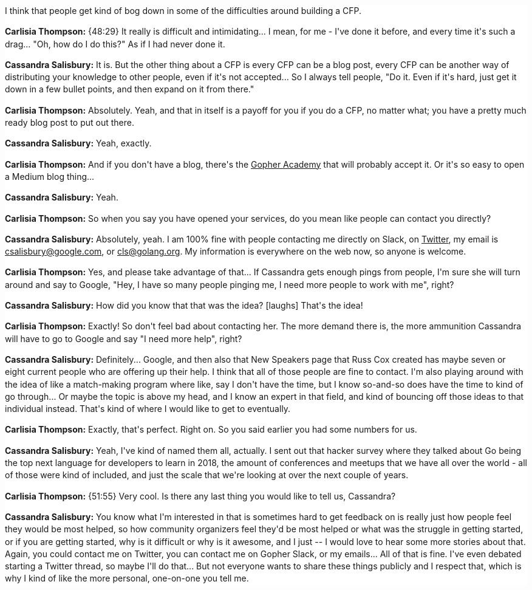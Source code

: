 I think that people get kind of bog down in some of the difficulties around building a CFP.

**Carlisia Thompson:** \{48:29\} It really is difficult and intimidating... I mean, for me - I've done it before, and every time it's such a drag... "Oh, how do I do this?" As if I had never done it.

**Cassandra Salisbury:** It is. But the other thing about a CFP is every CFP can be a blog post, every CFP can be another way of distributing your knowledge to other people, even if it's not accepted... So I always tell people, "Do it. Even if it's hard, just get it down in a few bullet points, and then expand on it from there."

**Carlisia Thompson:** Absolutely. Yeah, and that in itself is a payoff for you if you do a CFP, no matter what; you have a pretty much ready blog post to put out there.

**Cassandra Salisbury:** Yeah, exactly.

**Carlisia Thompson:** And if you don't have a blog, there's the [Gopher Academy](https://www.gopheracademy.com/) that will probably accept it. Or it's so easy to open a Medium blog thing...

**Cassandra Salisbury:** Yeah.

**Carlisia Thompson:** So when you say you have opened your services, do you mean like people can contact you directly?

**Cassandra Salisbury:** Absolutely, yeah. I am 100% fine with people contacting me directly on Slack, on [Twitter](https://twitter.com/Cassandraoid), my email is csalisbury@google.com, or cls@golang.org. My information is everywhere on the web now, so anyone is welcome.

**Carlisia Thompson:** Yes, and please take advantage of that... If Cassandra gets enough pings from people, I'm sure she will turn around and say to Google, "Hey, I have so many people pinging me, I need more people to work with me", right?

**Cassandra Salisbury:** How did you know that that was the idea? \[laughs\] That's the idea!

**Carlisia Thompson:** Exactly! So don't feel bad about contacting her. The more demand there is, the more ammunition Cassandra will have to go to Google and say "I need more help", right?

**Cassandra Salisbury:** Definitely... Google, and then also that New Speakers page that Russ Cox created has maybe seven or eight current people who are offering up their help. I think that all of those people are fine to contact. I'm also playing around with the idea of like a match-making program where like, say I don't have the time, but I know so-and-so does have the time to kind of go through... Or maybe the topic is above my head, and I know an expert in that field, and kind of bouncing off those ideas to that individual instead. That's kind of where I would like to get to eventually.

**Carlisia Thompson:** Exactly, that's perfect. Right on. So you said earlier you had some numbers for us.

**Cassandra Salisbury:** Yeah, I've kind of named them all, actually. I sent out that hacker survey where they talked about Go being the top next language for developers to learn in 2018, the amount of conferences and meetups that we have all over the world - all of those were kind of included, and just the scale that we're looking at over the next couple of years.

**Carlisia Thompson:** \{51:55\} Very cool. Is there any last thing you would like to tell us, Cassandra?

**Cassandra Salisbury:** You know what I'm interested in that is sometimes hard to get feedback on is really just how people feel they would be most helped, so how community organizers feel they'd be most helped or what was the struggle in getting started, or if you are getting started, why is it difficult or why is it awesome, and I just -- I would love to hear some more stories about that. Again, you could contact me on Twitter, you can contact me on Gopher Slack, or my emails... All of that is fine. I've even debated starting a Twitter thread, so maybe I'll do that... But not everyone wants to share these things publicly and I respect that, which is why I kind of like the more personal, one-on-one you tell me.
